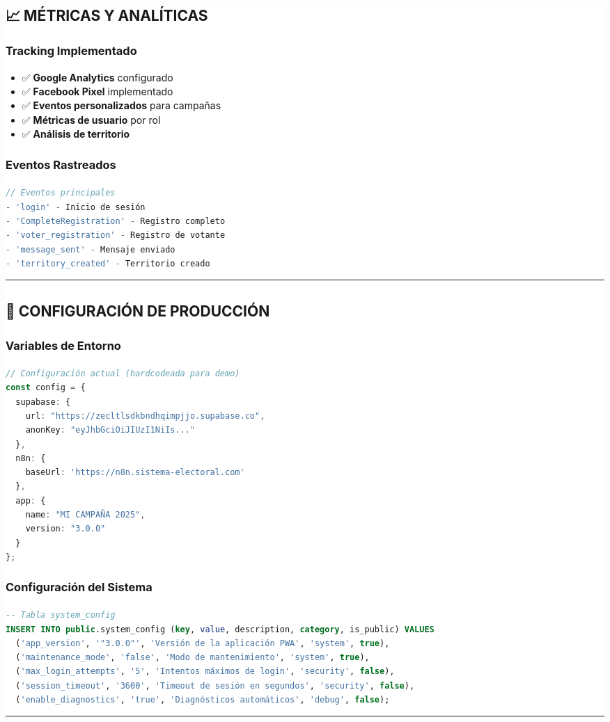 
## 📈 MÉTRICAS Y ANALÍTICAS

### **Tracking Implementado**
- ✅ **Google Analytics** configurado
- ✅ **Facebook Pixel** implementado
- ✅ **Eventos personalizados** para campañas
- ✅ **Métricas de usuario** por rol
- ✅ **Análisis de territorio**

### **Eventos Rastreados**
```typescript
// Eventos principales
- 'login' - Inicio de sesión
- 'CompleteRegistration' - Registro completo
- 'voter_registration' - Registro de votante
- 'message_sent' - Mensaje enviado
- 'territory_created' - Territorio creado
```

---

## 🔧 CONFIGURACIÓN DE PRODUCCIÓN

### **Variables de Entorno**
```typescript
// Configuración actual (hardcodeada para demo)
const config = {
  supabase: {
    url: "https://zecltlsdkbndhqimpjjo.supabase.co",
    anonKey: "eyJhbGciOiJIUzI1NiIs..."
  },
  n8n: {
    baseUrl: 'https://n8n.sistema-electoral.com'
  },
  app: {
    name: "MI CAMPAÑA 2025",
    version: "3.0.0"
  }
};
```

### **Configuración del Sistema**
```sql
-- Tabla system_config
INSERT INTO public.system_config (key, value, description, category, is_public) VALUES
  ('app_version', '"3.0.0"', 'Versión de la aplicación PWA', 'system', true),
  ('maintenance_mode', 'false', 'Modo de mantenimiento', 'system', true),
  ('max_login_attempts', '5', 'Intentos máximos de login', 'security', false),
  ('session_timeout', '3600', 'Timeout de sesión en segundos', 'security', false),
  ('enable_diagnostics', 'true', 'Diagnósticos automáticos', 'debug', false);
```

---